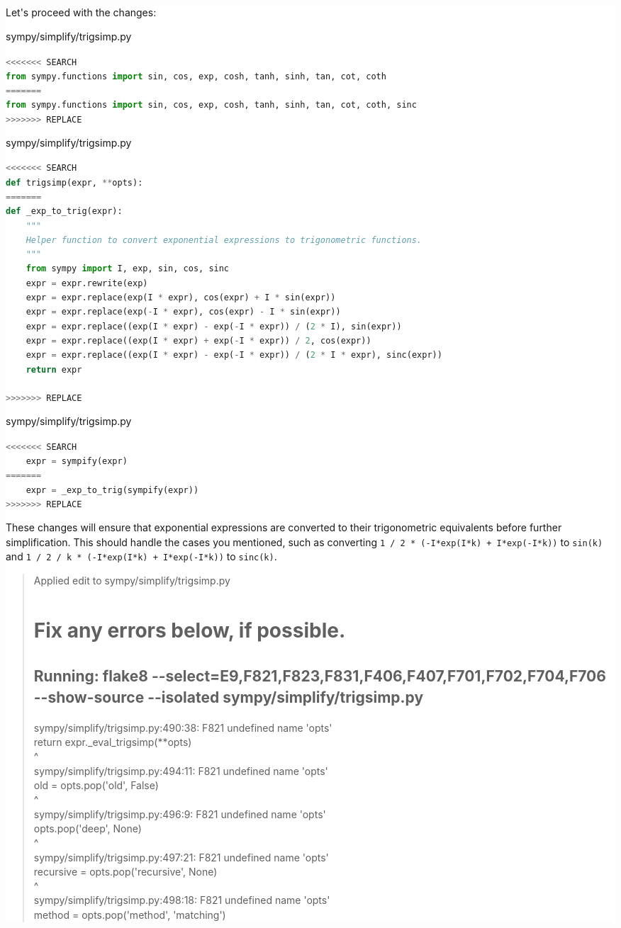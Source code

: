 Let's proceed with the changes:

sympy/simplify/trigsimp.py
```python
<<<<<<< SEARCH
from sympy.functions import sin, cos, exp, cosh, tanh, sinh, tan, cot, coth
=======
from sympy.functions import sin, cos, exp, cosh, tanh, sinh, tan, cot, coth, sinc
>>>>>>> REPLACE
```

sympy/simplify/trigsimp.py
```python
<<<<<<< SEARCH
def trigsimp(expr, **opts):
=======
def _exp_to_trig(expr):
    """
    Helper function to convert exponential expressions to trigonometric functions.
    """
    from sympy import I, exp, sin, cos, sinc
    expr = expr.rewrite(exp)
    expr = expr.replace(exp(I * expr), cos(expr) + I * sin(expr))
    expr = expr.replace(exp(-I * expr), cos(expr) - I * sin(expr))
    expr = expr.replace((exp(I * expr) - exp(-I * expr)) / (2 * I), sin(expr))
    expr = expr.replace((exp(I * expr) + exp(-I * expr)) / 2, cos(expr))
    expr = expr.replace((exp(I * expr) - exp(-I * expr)) / (2 * I * expr), sinc(expr))
    return expr

>>>>>>> REPLACE
```

sympy/simplify/trigsimp.py
```python
<<<<<<< SEARCH
    expr = sympify(expr)
=======
    expr = _exp_to_trig(sympify(expr))
>>>>>>> REPLACE
```

These changes will ensure that exponential expressions are converted to their trigonometric equivalents before further simplification. This should handle the cases you mentioned, such as converting `1 / 2 * (-I*exp(I*k) + I*exp(-I*k))` to `sin(k)` and `1 / 2 / k * (-I*exp(I*k) + I*exp(-I*k))` to `sinc(k)`.

> Applied edit to sympy/simplify/trigsimp.py  
>  
> # Fix any errors below, if possible.  
>  
> ## Running: flake8 --select=E9,F821,F823,F831,F406,F407,F701,F702,F704,F706 --show-source --isolated sympy/simplify/trigsimp.py  
>  
> sympy/simplify/trigsimp.py:490:38: F821 undefined name 'opts'  
> return expr._eval_trigsimp(**opts)  
> ^  
> sympy/simplify/trigsimp.py:494:11: F821 undefined name 'opts'  
> old = opts.pop('old', False)  
> ^  
> sympy/simplify/trigsimp.py:496:9: F821 undefined name 'opts'  
> opts.pop('deep', None)  
> ^  
> sympy/simplify/trigsimp.py:497:21: F821 undefined name 'opts'  
> recursive = opts.pop('recursive', None)  
> ^  
> sympy/simplify/trigsimp.py:498:18: F821 undefined name 'opts'  
> method = opts.pop('method', 'matching')  